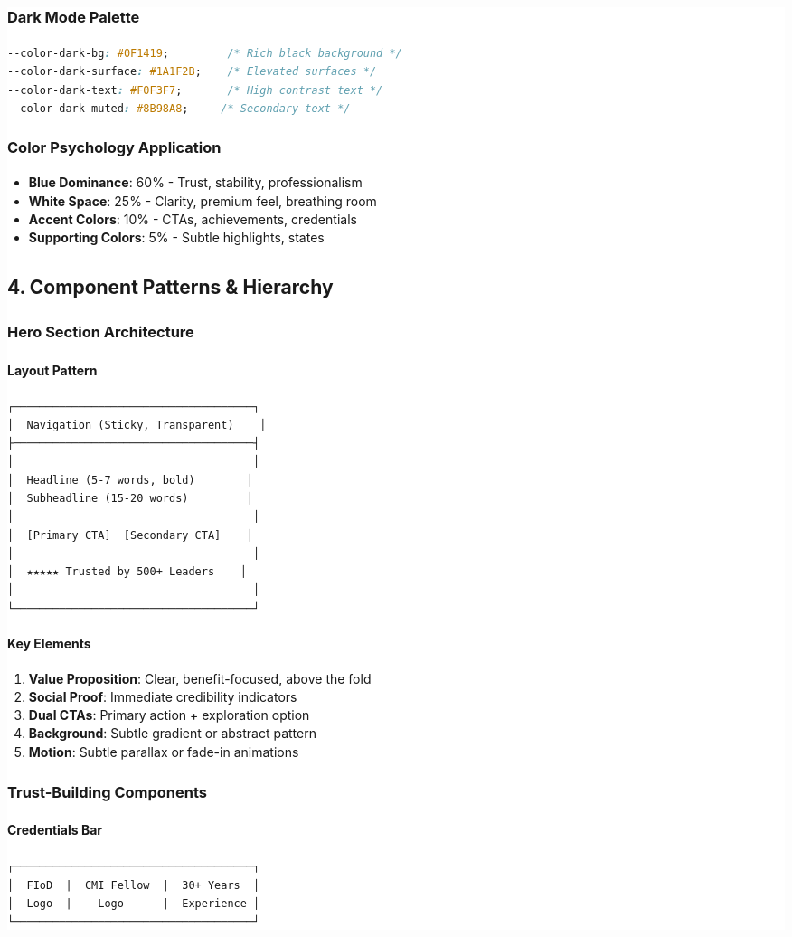 ### Dark Mode Palette
```css
--color-dark-bg: #0F1419;         /* Rich black background */
--color-dark-surface: #1A1F2B;    /* Elevated surfaces */
--color-dark-text: #F0F3F7;       /* High contrast text */
--color-dark-muted: #8B98A8;     /* Secondary text */
```

### Color Psychology Application

- **Blue Dominance**: 60% - Trust, stability, professionalism
- **White Space**: 25% - Clarity, premium feel, breathing room
- **Accent Colors**: 10% - CTAs, achievements, credentials
- **Supporting Colors**: 5% - Subtle highlights, states

## 4. Component Patterns & Hierarchy

### Hero Section Architecture

#### Layout Pattern
```
┌─────────────────────────────────────┐
│  Navigation (Sticky, Transparent)    │
├─────────────────────────────────────┤
│                                     │
│  Headline (5-7 words, bold)        │
│  Subheadline (15-20 words)         │
│                                     │
│  [Primary CTA]  [Secondary CTA]    │
│                                     │
│  ★★★★★ Trusted by 500+ Leaders    │
│                                     │
└─────────────────────────────────────┘
```

#### Key Elements
1. **Value Proposition**: Clear, benefit-focused, above the fold
2. **Social Proof**: Immediate credibility indicators
3. **Dual CTAs**: Primary action + exploration option
4. **Background**: Subtle gradient or abstract pattern
5. **Motion**: Subtle parallax or fade-in animations

### Trust-Building Components

#### Credentials Bar
```
┌─────────────────────────────────────┐
│  FIoD  |  CMI Fellow  |  30+ Years  │
│  Logo  |    Logo      |  Experience │
└─────────────────────────────────────┘
```
